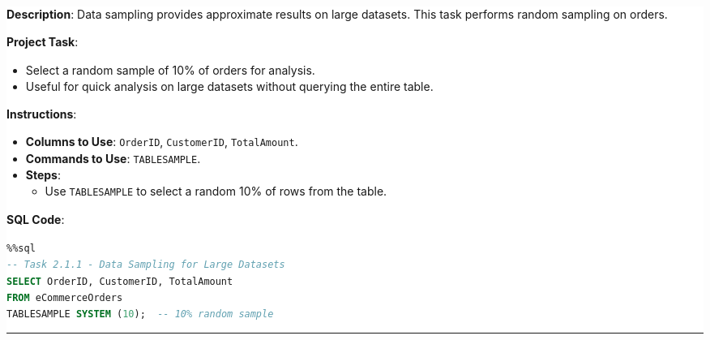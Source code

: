 **Description**: Data sampling provides approximate results on large datasets. This task performs random sampling on orders.

**Project Task**:
- Select a random sample of 10% of orders for analysis.
- Useful for quick analysis on large datasets without querying the entire table.

**Instructions**:
- **Columns to Use**: `OrderID`, `CustomerID`, `TotalAmount`.
- **Commands to Use**: `TABLESAMPLE`.
- **Steps**:
  - Use `TABLESAMPLE` to select a random 10% of rows from the table.

**SQL Code**:
```sql
%%sql
-- Task 2.1.1 - Data Sampling for Large Datasets
SELECT OrderID, CustomerID, TotalAmount
FROM eCommerceOrders
TABLESAMPLE SYSTEM (10);  -- 10% random sample
```

---